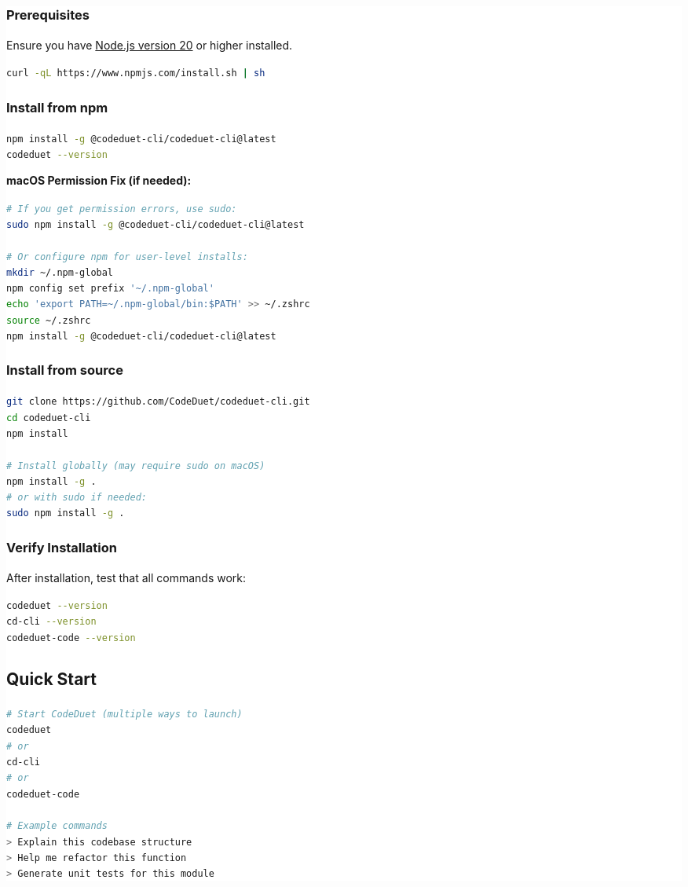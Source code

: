 ### Prerequisites

Ensure you have [Node.js version 20](https://nodejs.org/en/download) or higher installed.

```bash
curl -qL https://www.npmjs.com/install.sh | sh
```

### Install from npm

```bash
npm install -g @codeduet-cli/codeduet-cli@latest
codeduet --version
```

**macOS Permission Fix (if needed):**
```bash
# If you get permission errors, use sudo:
sudo npm install -g @codeduet-cli/codeduet-cli@latest

# Or configure npm for user-level installs:
mkdir ~/.npm-global
npm config set prefix '~/.npm-global'
echo 'export PATH=~/.npm-global/bin:$PATH' >> ~/.zshrc
source ~/.zshrc
npm install -g @codeduet-cli/codeduet-cli@latest
```

### Install from source

```bash
git clone https://github.com/CodeDuet/codeduet-cli.git
cd codeduet-cli
npm install

# Install globally (may require sudo on macOS)
npm install -g .
# or with sudo if needed:
sudo npm install -g .
```

### Verify Installation

After installation, test that all commands work:

```bash
codeduet --version
cd-cli --version
codeduet-code --version
```

## Quick Start

```bash
# Start CodeDuet (multiple ways to launch)
codeduet
# or
cd-cli
# or
codeduet-code

# Example commands
> Explain this codebase structure
> Help me refactor this function
> Generate unit tests for this module
```
